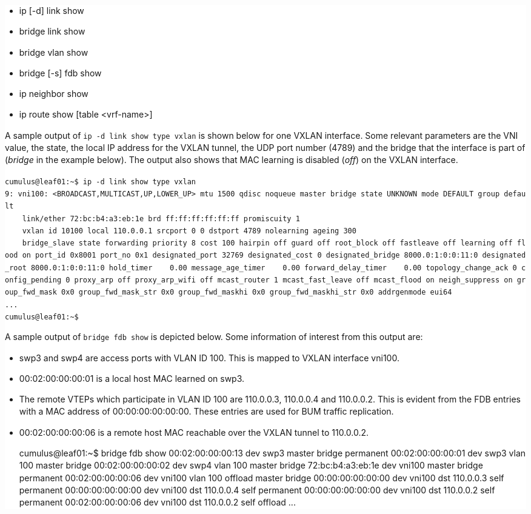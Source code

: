   - ip \[-d\] link show

  - bridge link show

  - bridge vlan show

  - bridge \[-s\] fdb show

  - ip neighbor show

  - ip route show \[table \<vrf-name\>\]

A sample output of `ip -d link show type vxlan` is shown below for one
VXLAN interface. Some relevant parameters are the VNI value, the state,
the local IP address for the VXLAN tunnel, the UDP port number (4789)
and the bridge that the interface is part of (*bridge* in the example
below). The output also shows that MAC learning is disabled (*off*) on
the VXLAN interface.

    cumulus@leaf01:~$ ip -d link show type vxlan
    9: vni100: <BROADCAST,MULTICAST,UP,LOWER_UP> mtu 1500 qdisc noqueue master bridge state UNKNOWN mode DEFAULT group default 
        link/ether 72:bc:b4:a3:eb:1e brd ff:ff:ff:ff:ff:ff promiscuity 1 
        vxlan id 10100 local 110.0.0.1 srcport 0 0 dstport 4789 nolearning ageing 300 
        bridge_slave state forwarding priority 8 cost 100 hairpin off guard off root_block off fastleave off learning off flood on port_id 0x8001 port_no 0x1 designated_port 32769 designated_cost 0 designated_bridge 8000.0:1:0:0:11:0 designated_root 8000.0:1:0:0:11:0 hold_timer    0.00 message_age_timer    0.00 forward_delay_timer    0.00 topology_change_ack 0 config_pending 0 proxy_arp off proxy_arp_wifi off mcast_router 1 mcast_fast_leave off mcast_flood on neigh_suppress on group_fwd_mask 0x0 group_fwd_mask_str 0x0 group_fwd_maskhi 0x0 group_fwd_maskhi_str 0x0 addrgenmode eui64 
    ...
    cumulus@leaf01:~$

A sample output of `bridge fdb show` is depicted below. Some information
of interest from this output are:

  - swp3 and swp4 are access ports with VLAN ID 100. This is mapped to
    VXLAN interface vni100.

  - 00:02:00:00:00:01 is a local host MAC learned on swp3.

  - The remote VTEPs which participate in VLAN ID 100 are 110.0.0.3,
    110.0.0.4 and 110.0.0.2. This is evident from the FDB entries with a
    MAC address of 00:00:00:00:00:00. These entries are used for BUM
    traffic replication.

  - 00:02:00:00:00:06 is a remote host MAC reachable over the VXLAN
    tunnel to 110.0.0.2.



    cumulus@leaf01:~$ bridge fdb show
    00:02:00:00:00:13 dev swp3 master bridge permanent
    00:02:00:00:00:01 dev swp3 vlan 100 master bridge 
    00:02:00:00:00:02 dev swp4 vlan 100 master bridge 
    72:bc:b4:a3:eb:1e dev vni100 master bridge permanent
    00:02:00:00:00:06 dev vni100 vlan 100 offload master bridge 
    00:00:00:00:00:00 dev vni100 dst 110.0.0.3 self permanent
    00:00:00:00:00:00 dev vni100 dst 110.0.0.4 self permanent
    00:00:00:00:00:00 dev vni100 dst 110.0.0.2 self permanent
    00:02:00:00:00:06 dev vni100 dst 110.0.0.2 self offload 
    ...
